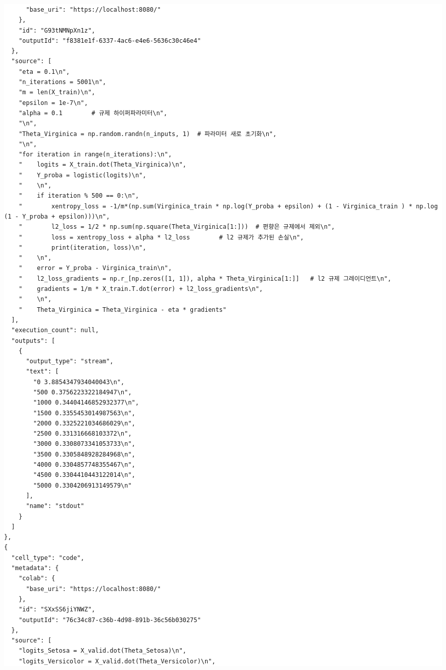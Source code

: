           "base_uri": "https://localhost:8080/"
        },
        "id": "G93tNMNpXn1z",
        "outputId": "f8381e1f-6337-4ac6-e4e6-5636c30c46e4"
      },
      "source": [
        "eta = 0.1\n",
        "n_iterations = 5001\n",
        "m = len(X_train)\n",
        "epsilon = 1e-7\n",
        "alpha = 0.1        # 규제 하이퍼파라미터\n",
        "\n",
        "Theta_Virginica = np.random.randn(n_inputs, 1)  # 파라미터 새로 초기화\n",
        "\n",
        "for iteration in range(n_iterations):\n",
        "    logits = X_train.dot(Theta_Virginica)\n",
        "    Y_proba = logistic(logits)\n",
        "    \n",
        "    if iteration % 500 == 0:\n",
        "        xentropy_loss = -1/m*(np.sum(Virginica_train * np.log(Y_proba + epsilon) + (1 - Virginica_train ) * np.log(1 - Y_proba + epsilon)))\n",
        "        l2_loss = 1/2 * np.sum(np.square(Theta_Virginica[1:]))  # 편향은 규제에서 제외\n",
        "        loss = xentropy_loss + alpha * l2_loss        # l2 규제가 추가된 손실\n",
        "        print(iteration, loss)\n",
        "    \n",
        "    error = Y_proba - Virginica_train\n",
        "    l2_loss_gradients = np.r_[np.zeros([1, 1]), alpha * Theta_Virginica[1:]]   # l2 규제 그레이디언트\n",
        "    gradients = 1/m * X_train.T.dot(error) + l2_loss_gradients\n",
        "    \n",
        "    Theta_Virginica = Theta_Virginica - eta * gradients"
      ],
      "execution_count": null,
      "outputs": [
        {
          "output_type": "stream",
          "text": [
            "0 3.8854347934040043\n",
            "500 0.3756223322184947\n",
            "1000 0.34404146852932377\n",
            "1500 0.3355453014987563\n",
            "2000 0.3325221034686029\n",
            "2500 0.331316668103372\n",
            "3000 0.3308073341053733\n",
            "3500 0.3305848928284968\n",
            "4000 0.3304857748355467\n",
            "4500 0.3304410443122014\n",
            "5000 0.3304206913149579\n"
          ],
          "name": "stdout"
        }
      ]
    },
    {
      "cell_type": "code",
      "metadata": {
        "colab": {
          "base_uri": "https://localhost:8080/"
        },
        "id": "SXxSS6jiYNWZ",
        "outputId": "76c34c87-c36b-4d98-891b-36c56b030275"
      },
      "source": [
        "logits_Setosa = X_valid.dot(Theta_Setosa)\n",
        "logits_Versicolor = X_valid.dot(Theta_Versicolor)\n",